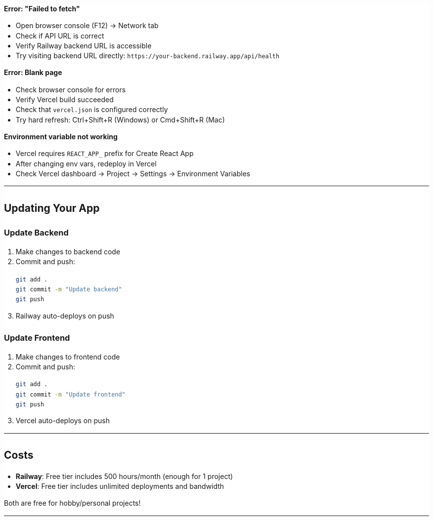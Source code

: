 **Error: "Failed to fetch"**
- Open browser console (F12) → Network tab
- Check if API URL is correct
- Verify Railway backend URL is accessible
- Try visiting backend URL directly: `https://your-backend.railway.app/api/health`

**Error: Blank page**
- Check browser console for errors
- Verify Vercel build succeeded
- Check that `vercel.json` is configured correctly
- Try hard refresh: Ctrl+Shift+R (Windows) or Cmd+Shift+R (Mac)

**Environment variable not working**
- Vercel requires `REACT_APP_` prefix for Create React App
- After changing env vars, redeploy in Vercel
- Check Vercel dashboard → Project → Settings → Environment Variables

---

## Updating Your App

### Update Backend

1. Make changes to backend code
2. Commit and push:
   ```bash
   git add .
   git commit -m "Update backend"
   git push
   ```
3. Railway auto-deploys on push

### Update Frontend

1. Make changes to frontend code
2. Commit and push:
   ```bash
   git add .
   git commit -m "Update frontend"
   git push
   ```
3. Vercel auto-deploys on push

---

## Costs

- **Railway**: Free tier includes 500 hours/month (enough for 1 project)
- **Vercel**: Free tier includes unlimited deployments and bandwidth

Both are free for hobby/personal projects!

---
